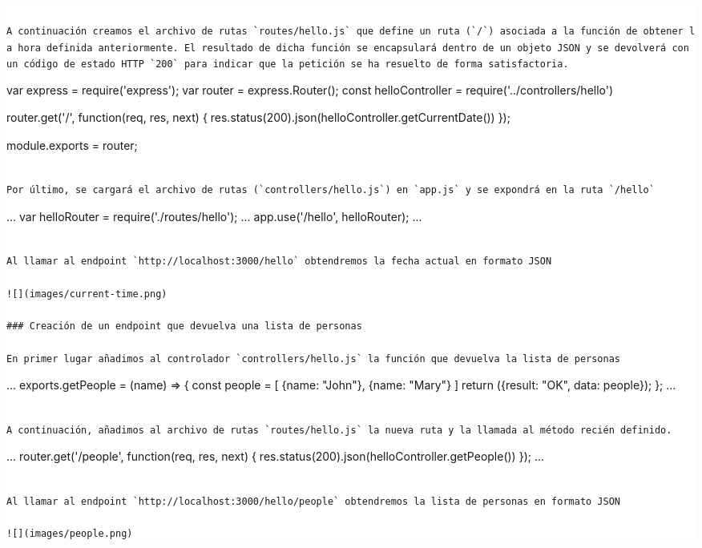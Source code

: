 ```

A continuación creamos el archivo de rutas `routes/hello.js` que define un ruta (`/`) asociada a la función de obtener la hora definida anteriormente. El resultado de dicha función se encapsulará dentro de un objeto JSON y se devolverá con un código de estado HTTP `200` para indicar que la petición se ha resuelto de forma satisfactoria.

```
var express = require('express');
var router = express.Router();
const helloController = require('../controllers/hello')

router.get('/', function(req, res, next) {
  res.status(200).json(helloController.getCurrentDate())
});

module.exports = router;
```

Por último, se cargará el archivo de rutas (`controllers/hello.js`) en `app.js` y se expondrá en la ruta `/hello`

```
...
var helloRouter = require('./routes/hello');
...
app.use('/hello', helloRouter);
...
```

Al llamar al endpoint `http://localhost:3000/hello` obtendremos la fecha actual en formato JSON

![](images/current-time.png)

### Creación de un endpoint que devuelva una lista de personas

En primer lugar añadimos al controlador `controllers/hello.js` la función que devuelva la lista de personas

```
...
exports.getPeople = (name) => {
    const people = [
        {name: "John"},
        {name: "Mary"}
    ]
    return ({result: "OK", data: people});
};
...
```

A continuación, añadimos al archivo de rutas `routes/hello.js` la nueva ruta y la llamada al método recién definido.

```
...
router.get('/people', function(req, res, next) {
  res.status(200).json(helloController.getPeople())
});
...
```

Al llamar al endpoint `http://localhost:3000/hello/people` obtendremos la lista de personas en formato JSON

![](images/people.png)
```